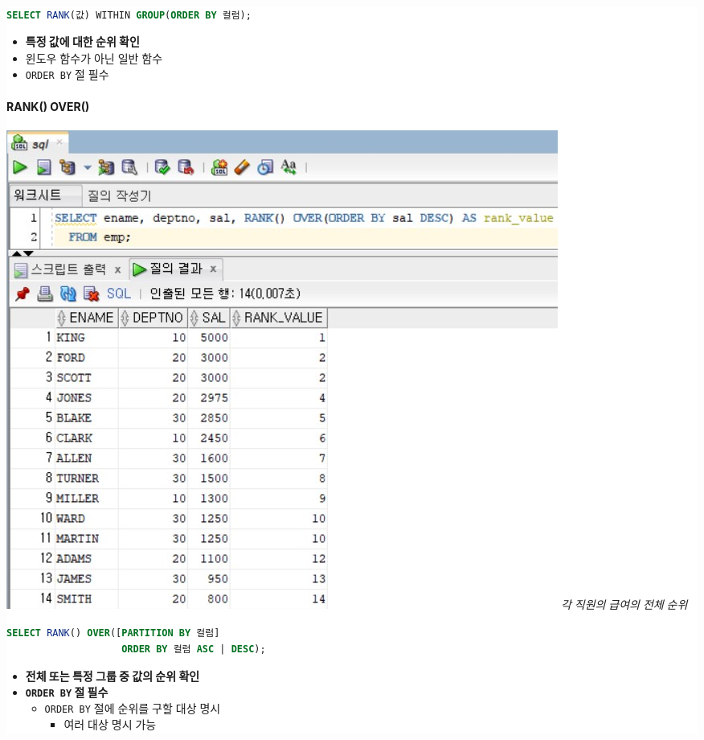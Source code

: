 ```sql
SELECT RANK(값) WITHIN GROUP(ORDER BY 컬럼);
```

- **특정 값에 대한 순위 확인**
- 윈도우 함수가 아닌 일반 함수
- `ORDER BY` 절 필수

#### RANK() OVER()

![24-ex-rank()-over()](/assets/img/posts/study/certifications/sqld/chapter2-sql-basic-and-utilization/sql-utilization/24-ex-rank()-over().jpg)
*각 직원의 급여의 전체 순위*

```sql
SELECT RANK() OVER([PARTITION BY 컬럼]
                    ORDER BY 컬럼 ASC | DESC);
```

- **전체 또는 특정 그룹 중 값의 순위 확인**
- **`ORDER BY` 절 필수**
	+ `ORDER BY` 절에 순위를 구할 대상 명시
		* 여러 대상 명시 가능
